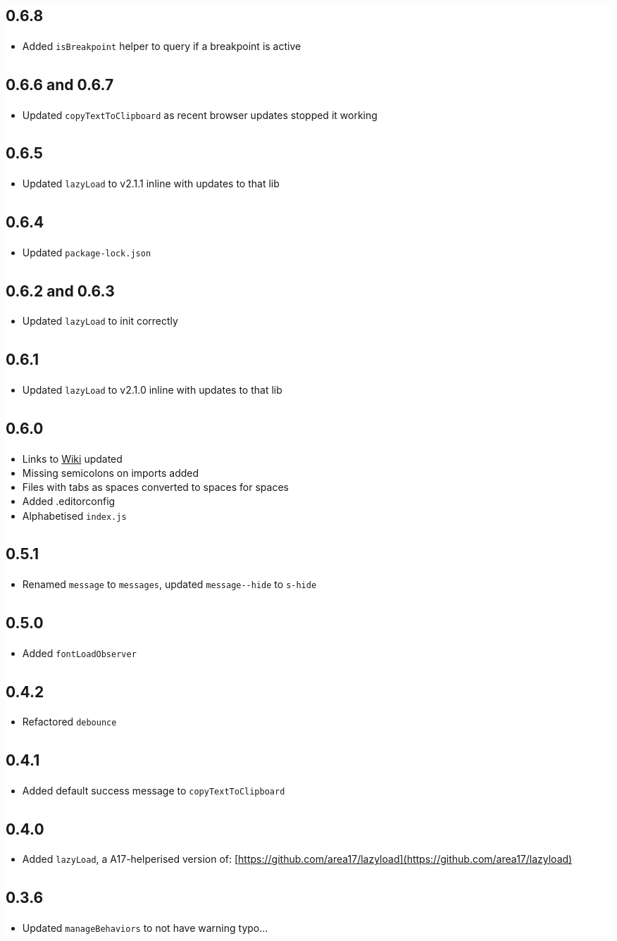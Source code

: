 ## 0.6.8
* Added `isBreakpoint` helper to query if a breakpoint is active

## 0.6.6 and 0.6.7
* Updated `copyTextToClipboard` as recent browser updates stopped it working

## 0.6.5
* Updated `lazyLoad` to v2.1.1 inline with updates to that lib

## 0.6.4
* Updated `package-lock.json`

## 0.6.2 and 0.6.3
* Updated `lazyLoad` to init correctly

## 0.6.1
* Updated `lazyLoad` to v2.1.0 inline with updates to that lib

## 0.6.0
* Links to [Wiki](https://code.area17.com/a17/a17-helpers/wikis/home) updated
* Missing semicolons on imports added
* Files with tabs as spaces converted to spaces for spaces
* Added .editorconfig
* Alphabetised `index.js`

## 0.5.1
* Renamed `message` to `messages`, updated `message--hide` to `s-hide`

## 0.5.0
* Added `fontLoadObserver`

## 0.4.2
* Refactored `debounce`

## 0.4.1
* Added default success message to `copyTextToClipboard`

## 0.4.0
* Added `lazyLoad`, a A17-helperised version of: [https://github.com/area17/lazyload](https://github.com/area17/lazyload)

## 0.3.6
* Updated `manageBehaviors` to not have warning typo...

